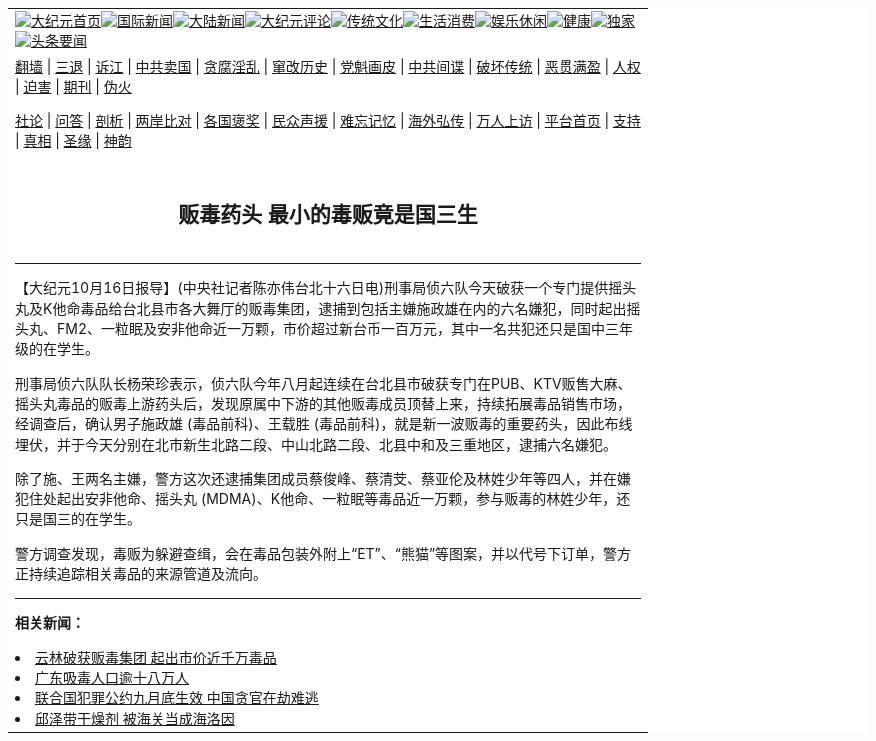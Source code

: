 <a name="1" id="1" target="_blank"></a><span id="1"></span>
<table align=center border="0"><tr><td colspan="2" VALIGN=TOP><a href="https://github.com/odtuci3167/djy/blob/master/gb/nf1351518.md#1"><img src="https://raw.githubusercontent.com/odtuci3167/www/master/t/djy/1.jpg" title="大纪元首页" alt="大纪元首页"></a><a href="https://github.com/odtuci3167/djy/blob/master/gb/n24hr.md#1"><img src="https://raw.githubusercontent.com/odtuci3167/www/master/t/djy/3.jpg" title="国际新闻" alt="国际新闻"></a><a href="https://github.com/odtuci3167/djy/blob/master/gb/nsc413.md#1"><img src="https://raw.githubusercontent.com/odtuci3167/www/master/t/djy/4.jpg" title="大陆新闻" alt="大陆新闻"></a><a href="https://github.com/odtuci3167/djy/blob/master/gb/news392.md#1"><img src="https://raw.githubusercontent.com/odtuci3167/www/master/t/djy/5.jpg" title="大纪元评论" alt="大纪元评论"></a><a href="https://github.com/odtuci3167/djy/blob/master/gb/news2007.md#1"><img src="https://raw.githubusercontent.com/odtuci3167/www/master/t/djy/6.jpg" title="传统文化" alt="传统文化"></a><a href="https://github.com/odtuci3167/djy/blob/master/gb/news2008.md#1"><img src="https://raw.githubusercontent.com/odtuci3167/www/master/t/djy/7.jpg" title="生活消费" alt="生活消费"></a><a href="https://github.com/odtuci3167/djy/blob/master/gb/ncyule.md#1"><img src="https://raw.githubusercontent.com/odtuci3167/www/master/t/djy/8.jpg" title="娱乐休闲" alt="娱乐休闲"></a><a href="https://github.com/odtuci3167/djy/blob/master/gb/nsc1002.md#1"><img src="https://raw.githubusercontent.com/odtuci3167/www/master/t/djy/9.jpg" title="健康" alt="健康"></a><a href="https://github.com/odtuci3167/djy/blob/master/gb/nf6092.md#1"><img src="https://raw.githubusercontent.com/odtuci3167/www/master/t/djy/10a.jpg" title="独家" alt="独家"></a><a href="https://github.com/odtuci3167/djy/blob/master/gb/nf4514.md#1"><img src="https://raw.githubusercontent.com/odtuci3167/www/master/t/djy/12a.jpg" title="头条要闻" alt="头条要闻"></a></td></tr>
<tr><td colspan="2" VALIGN=TOP><a target="_blank" href="https://github.com/odtuci3167/www/blob/master/README.md?zsrh#1">翻墙</a> | <a target="_blank" href="https://github.com/odtuci3167/djy/blob/master/gb/nf5657.md#1">三退</a> | <a target="_blank" href="https://github.com/odtuci3167/djy/blob/master/gb/nf6124.md#1">诉江</a> | <a target="_blank" href="https://github.com/odtuci3167/djy/blob/master/gb/nf1176117.md#1">中共卖国</a> | <a target="_blank" href="https://github.com/odtuci3167/djy/blob/master/gb/nf5773.md#1">贪腐淫乱</a> | <a target="_blank" href="https://github.com/odtuci3167/djy/blob/master/gb/nf1176115.md#1">窜改历史</a> | <a target="_blank" href="https://github.com/odtuci3167/djy/blob/master/gb/nf1176107.md#1">党魁画皮</a> | <a target="_blank" href="https://github.com/odtuci3167/djy/blob/master/gb/nf1320400.md#1">中共间谍</a> | <a target="_blank" href="https://github.com/odtuci3167/djy/blob/master/gb/nf1176114.md#1">破坏传统</a> | <a target="_blank" href="https://github.com/odtuci3167/ntdtv/blob/master/gb/prog447_1.md#1">恶贯满盈</a> | <a target="_blank" href="https://github.com/odtuci3167/djy/blob/master/gb/ncid278.md#1">人权</a> | <a target="_blank" href="https://github.com/odtuci3167/djy/blob/master/gb/nf1176111.md#1">迫害</a> | <a target="_blank" href="https://gitlab.com/szzdlab/mh-qikan/blob/master/README.md#1">期刊</a> | <a target="_blank" href="https://github.com/odtuci3167/djy/blob/master/gb/nf5562.md#1">伪火</a></p><p><a target="_blank" href="https://github.com/odtuci3167/djy/blob/master/gb/9p.md#1">社论</a> | <a target="_blank" href="https://github.com/odtuci3167/djy/blob/master/gb/nf4378.md#1">问答</a> | <a target="_blank" href="https://github.com/odtuci3167/djy/blob/master/gb/nf5792.md#1">剖析</a> | <a target="_blank" href="https://github.com/odtuci3167/djy/blob/master/gb/nf5735.md#1">两岸比对</a> | <a target="_blank" href="https://github.com/odtuci3167/djy/blob/master/gb/nf6119.md#1">各国褒奖</a> | <a target="_blank" href="https://github.com/odtuci3167/djy/blob/master/gb/nf6120.md#1">民众声援</a> | <a target="_blank" href="https://github.com/odtuci3167/djy/blob/master/gb/nf1188594.md#1">难忘记忆</a> | <a target="_blank" href="https://github.com/odtuci3167/djy/blob/master/gb/nf3180.md#1">海外弘传</a> | <a target="_blank" href="https://github.com/odtuci3167/djy/blob/master/gb/nf5410.md#1">万人上访</a> | <a target="_blank" href="https://github.com/odtuci3167/www/blob/master/README.md?zsrh#1">平台首页</a> | <a target="_blank" href="https://github.com/odtuci3167/djy/blob/master/gb/nf4386.md#1">支持</a> | <a target="_blank" href="https://github.com/odtuci3167/djy/blob/master/gb/nf4389.md#1">真相</a> | <a target="_blank" href="https://github.com/odtuci3167/djy/blob/master/gb/nf5790.md#1">圣缘</a> | <a target="_blank" href="https://github.com/odtuci3167/djy/blob/master/gb/nf4786.md#1">神韵</a></td></tr>
<tr><td VALIGN=TOP width="626"><h2 align=center>贩毒药头 最小的毒贩竟是国三生</h2>

<h6></h6>
<hr>
<p>【大纪元10月16日报导】(中央社记者陈亦伟台北十六日电)刑事局侦六队今天破获一个专门提供摇头丸及K他命毒品给台北县市各大舞厅的<ahref="https://github.com/odtuci3167/djy/blob/master/gb/tag/%E8%B4%A9%E6%AF%92.md#1">贩毒</a>集团，逮捕到包括主嫌施政雄在内的六名嫌犯，同时起出摇头丸、FM2、一粒眠及安非他命近一万颗，市价超过新台币一百万元，其中一名共犯还只是国中三年级的在学生。</p>
<p>刑事局侦六队队长杨荣珍表示，侦六队今年八月起连续在台北县市破获专门在PUB、KTV贩售大麻、摇头丸毒品的<ahref="https://github.com/odtuci3167/djy/blob/master/gb/tag/%E8%B4%A9%E6%AF%92.md#1">贩毒</a>上游药头后，发现原属中下游的其他贩毒成员顶替上来，持续拓展毒品销售市场，经调查后，确认男子施政雄 (毒品前科)、王载胜 (毒品前科)，就是新一波贩毒的重要药头，因此布线埋伏，并于今天分别在北市新生北路二段、中山北路二段、北县中和及三重地区，逮捕六名嫌犯。</p>
<p>除了施、王两名主嫌，警方这次还逮捕集团成员蔡俊峰、蔡清芠、蔡亚伦及林姓少年等四人，并在嫌犯住处起出安非他命、摇头丸 (MDMA)、K他命、一粒眠等毒品近一万颗，参与贩毒的林姓少年，还只是国三的在学生。</p>
<p>警方调查发现，毒贩为躲避查缉，会在毒品包装外附上“ET”、“熊猫”等图案，并以代号下订单，警方正持续追踪相关毒品的来源管道及流向。</p>

<hr>


<strong>相关新闻：</strong>
<li><a href="https://github.com/odtuci3167/djy/blob/master/gb/3/9/9/n372997.md#1">云林破获贩毒集团  起出市价近千万毒品</a></li>
<li><a href="https://github.com/odtuci3167/djy/blob/master/gb/3/9/12/n374659.md#1">广东吸毒人口逾十八万人</a></li>
<li><a href="https://github.com/odtuci3167/djy/blob/master/gb/3/9/13/n375206.md#1">联合国犯罪公约九月底生效 中国贪官在劫难逃</a></li>
<li><a href="https://github.com/odtuci3167/djy/blob/master/gb/3/9/15/n375954.md#1">邱泽带干燥剂 被海关当成海洛因</a></li>